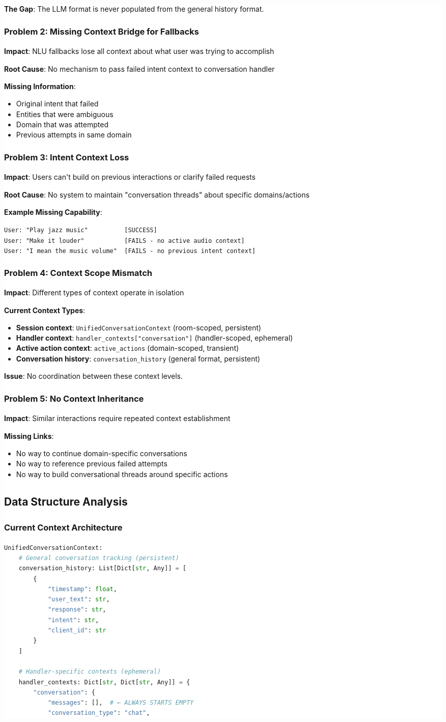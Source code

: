 **The Gap**: The LLM format is never populated from the general history format.

### Problem 2: **Missing Context Bridge for Fallbacks**
**Impact**: NLU fallbacks lose all context about what user was trying to accomplish

**Root Cause**: No mechanism to pass failed intent context to conversation handler

**Missing Information**:
- Original intent that failed
- Entities that were ambiguous
- Domain that was attempted
- Previous attempts in same domain

### Problem 3: **Intent Context Loss** 
**Impact**: Users can't build on previous interactions or clarify failed requests

**Root Cause**: No system to maintain "conversation threads" about specific domains/actions

**Example Missing Capability**:
```
User: "Play jazz music"          [SUCCESS]
User: "Make it louder"           [FAILS - no active audio context]
User: "I mean the music volume"  [FAILS - no previous intent context]
```

### Problem 4: **Context Scope Mismatch**
**Impact**: Different types of context operate in isolation

**Current Context Types**:
- **Session context**: `UnifiedConversationContext` (room-scoped, persistent)
- **Handler context**: `handler_contexts["conversation"]` (handler-scoped, ephemeral)
- **Active action context**: `active_actions` (domain-scoped, transient)
- **Conversation history**: `conversation_history` (general format, persistent)

**Issue**: No coordination between these context levels.

### Problem 5: **No Context Inheritance**
**Impact**: Similar interactions require repeated context establishment

**Missing Links**:
- No way to continue domain-specific conversations
- No way to reference previous failed attempts
- No way to build conversational threads around specific actions

## Data Structure Analysis

### Current Context Architecture

```python
UnifiedConversationContext:
    # General conversation tracking (persistent)
    conversation_history: List[Dict[str, Any]] = [
        {
            "timestamp": float,
            "user_text": str,
            "response": str, 
            "intent": str,
            "client_id": str
        }
    ]
    
    # Handler-specific contexts (ephemeral)
    handler_contexts: Dict[str, Dict[str, Any]] = {
        "conversation": {
            "messages": [],  # ← ALWAYS STARTS EMPTY
            "conversation_type": "chat",
```